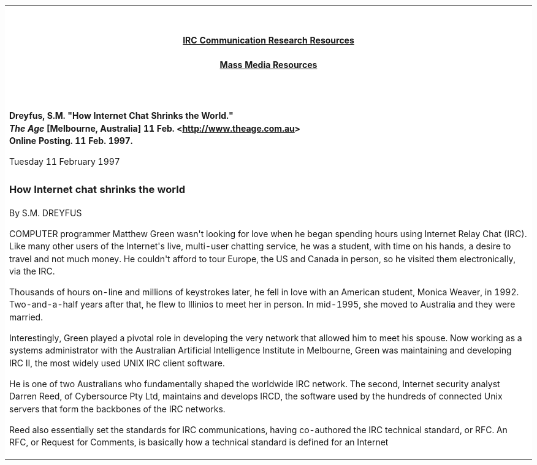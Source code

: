 <!DOCTYPE HTML PUBLIC "-//W3C//DTD HTML 4.0 Transitional//EN">
<HTML lang="en">
<HEAD>
<title>IRC Communication Research Resources - Mass Media Resources - How Internet chat shrinks the world</title>

</HEAD>

<BODY BGCOLOR="#FFFFE8" TEXT="#7A0818">

<MAP NAME="nav_map">
<AREA SHAPE=RECT HREF="/irchelp/" COORDS="1,1,70,38" ALT="">
<AREA SHAPE=RECT HREF="/irchelp/search_engine.cgi" COORDS="72,1,141,38" ALT="">
<AREA SHAPE=RECT HREF="/irchelp/help.html" COORDS="143,1,212,38" ALT="">
<AREA SHAPE=RECT HREF="/irchelp/mail.cgi" COORDS="214,1,283,38" ALT="">
</MAP>

<center>
  <table width="600" border="0" cellspacing="0" cellpadding="0">
    <tr> 
      <td height="17" align="center"><a name="top"></a>&nbsp;</td>
    </tr>
    <tr> 
      <td height="17" align="center"> 
        <h4><b><a href="/irchelp/communication-research/">IRC Communication Research 
          Resources</a></b></h4>
        <h4><b><a href="/irchelp/communication-research/mass-media/">Mass Media 
          Resources</a></b></h4>
      </td>
    </tr>
    <tr> 
      <td align="center">&nbsp;</td>
    </tr>
    <tr> 
      <td> 
        <p><b>Dreyfus, S.M. "How Internet Chat Shrinks the World." <i><br>
          The Age</i> [Melbourne, Australia] 11 Feb. &lt;<a href="http://www.theage.com.au">http://www.theage.com.au</a>&gt;<br>
          Online Posting. 11 Feb. 1997.</b></p>
        <p>Tuesday 11 February 1997</p>
        <h3>How Internet chat shrinks the world </h3>
        <p>By S.M. DREYFUS </p>
        <p>COMPUTER programmer Matthew Green wasn't looking for love when he began 
          spending hours using Internet Relay Chat (IRC). Like many other users 
          of the Internet's live, multi-user chatting service, he was a student, 
          with time on his hands, a desire to travel and not much money. He couldn't 
          afford to tour Europe, the US and Canada in person, so he visited them 
          electronically, via the IRC. </p>
        <p>Thousands of hours on-line and millions of keystrokes later, he fell 
          in love with an American student, Monica Weaver, in 1992. Two-and-a-half 
          years after that, he flew to Illinios to meet her in person. In mid-1995, 
          she moved to Australia and they were married. </p>
        <p>Interestingly, Green played a pivotal role in developing the very network 
          that allowed him to meet his spouse. Now working as a systems administrator 
          with the Australian Artificial Intelligence Institute in Melbourne, 
          Green was maintaining and developing IRC II, the most widely used UNIX 
          IRC client software. </p>
        <p>He is one of two Australians who fundamentally shaped the worldwide 
          IRC network. The second, Internet security analyst Darren Reed, of Cybersource 
          Pty Ltd, maintains and develops IRCD, the software used by the hundreds 
          of connected Unix servers that form the backbones of the IRC networks. 
        </p>
        <p>Reed also essentially set the standards for IRC communications, having 
          co-authored the IRC technical standard, or RFC. An RFC, or Request for 
          Comments, is basically how a technical standard is defined for an Internet 